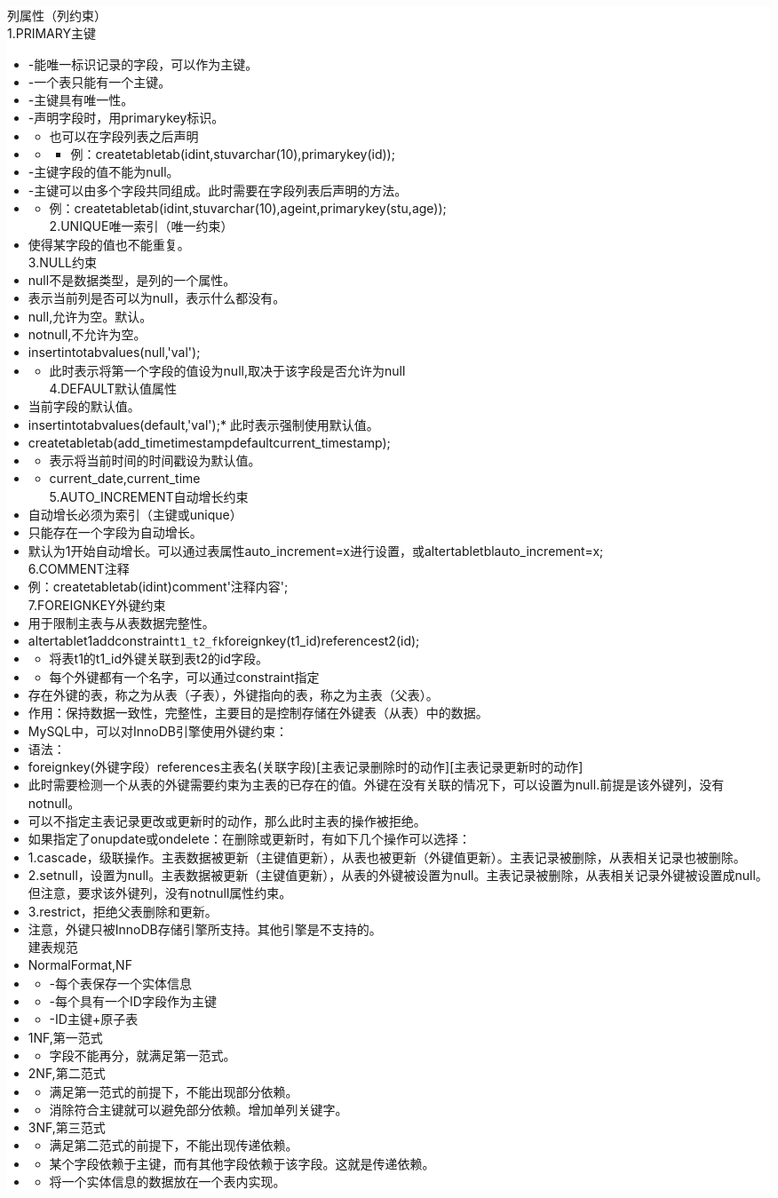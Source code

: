 列属性（列约束）<br>
1.PRIMARY主键<br>
* -能唯一标识记录的字段，可以作为主键。<br>
* -一个表只能有一个主键。<br>
* -主键具有唯一性。<br>
* -声明字段时，用primarykey标识。<br>
* * 也可以在字段列表之后声明<br>
* * * 例：createtabletab(idint,stuvarchar(10),primarykey(id));<br>
* -主键字段的值不能为null。<br>
* -主键可以由多个字段共同组成。此时需要在字段列表后声明的方法。<br>
* * 例：createtabletab(idint,stuvarchar(10),ageint,primarykey(stu,age));<br>
2.UNIQUE唯一索引（唯一约束）<br>
* 使得某字段的值也不能重复。<br>
3.NULL约束<br>
* null不是数据类型，是列的一个属性。<br>
* 表示当前列是否可以为null，表示什么都没有。<br>
* null,允许为空。默认。<br>
* notnull,不允许为空。<br>
* insertintotabvalues(null,'val');<br>
* * 此时表示将第一个字段的值设为null,取决于该字段是否允许为null<br>
4.DEFAULT默认值属性<br>
* 当前字段的默认值。<br>
* insertintotabvalues(default,'val');* 此时表示强制使用默认值。<br>
* createtabletab(add_timetimestampdefaultcurrent_timestamp);<br>
* * 表示将当前时间的时间戳设为默认值。<br>
* * current_date,current_time<br>
5.AUTO_INCREMENT自动增长约束<br>
* 自动增长必须为索引（主键或unique）<br>
* 只能存在一个字段为自动增长。<br>
* 默认为1开始自动增长。可以通过表属性auto_increment=x进行设置，或altertabletblauto_increment=x;<br>
6.COMMENT注释<br>
* 例：createtabletab(idint)comment'注释内容';<br>
7.FOREIGNKEY外键约束<br>
* 用于限制主表与从表数据完整性。<br>
* altertablet1addconstraint`t1_t2_fk`foreignkey(t1_id)referencest2(id);<br>
* * 将表t1的t1_id外键关联到表t2的id字段。<br>
* * 每个外键都有一个名字，可以通过constraint指定<br>
* 存在外键的表，称之为从表（子表），外键指向的表，称之为主表（父表）。<br>
* 作用：保持数据一致性，完整性，主要目的是控制存储在外键表（从表）中的数据。<br>
* MySQL中，可以对InnoDB引擎使用外键约束：<br>
* 语法：<br>
* foreignkey(外键字段）references主表名(关联字段)[主表记录删除时的动作][主表记录更新时的动作]<br>
* 此时需要检测一个从表的外键需要约束为主表的已存在的值。外键在没有关联的情况下，可以设置为null.前提是该外键列，没有notnull。<br>
* 可以不指定主表记录更改或更新时的动作，那么此时主表的操作被拒绝。<br>
* 如果指定了onupdate或ondelete：在删除或更新时，有如下几个操作可以选择：<br>
* 1.cascade，级联操作。主表数据被更新（主键值更新），从表也被更新（外键值更新）。主表记录被删除，从表相关记录也被删除。<br>
* 2.setnull，设置为null。主表数据被更新（主键值更新），从表的外键被设置为null。主表记录被删除，从表相关记录外键被设置成null。但注意，要求该外键列，没有notnull属性约束。<br>
* 3.restrict，拒绝父表删除和更新。<br>
* 注意，外键只被InnoDB存储引擎所支持。其他引擎是不支持的。<br>
建表规范<br>
* NormalFormat,NF<br>
* * -每个表保存一个实体信息<br>
* * -每个具有一个ID字段作为主键<br>
* * -ID主键+原子表<br>
* 1NF,第一范式<br>
* * 字段不能再分，就满足第一范式。<br>
* 2NF,第二范式<br>
* * 满足第一范式的前提下，不能出现部分依赖。<br>
* * 消除符合主键就可以避免部分依赖。增加单列关键字。<br>
* 3NF,第三范式<br>
* * 满足第二范式的前提下，不能出现传递依赖。<br>
* * 某个字段依赖于主键，而有其他字段依赖于该字段。这就是传递依赖。<br>
* * 将一个实体信息的数据放在一个表内实现。<br>
